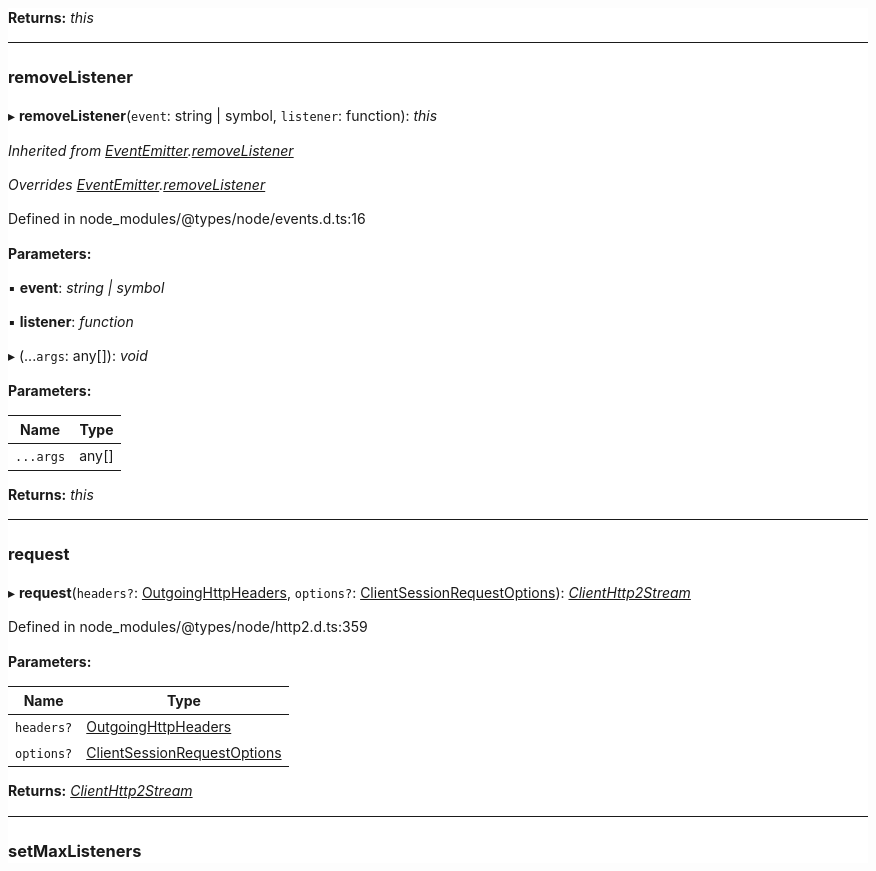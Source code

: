 **Returns:** *this*

___

###  removeListener

▸ **removeListener**(`event`: string | symbol, `listener`: function): *this*

*Inherited from [EventEmitter](_node_modules__types_node_events_d_._events_.internal.eventemitter.md).[removeListener](_node_modules__types_node_events_d_._events_.internal.eventemitter.md#removelistener)*

*Overrides [EventEmitter](_node_modules__types_node_globals_d_.nodejs.eventemitter.md).[removeListener](_node_modules__types_node_globals_d_.nodejs.eventemitter.md#removelistener)*

Defined in node_modules/@types/node/events.d.ts:16

**Parameters:**

▪ **event**: *string | symbol*

▪ **listener**: *function*

▸ (...`args`: any[]): *void*

**Parameters:**

Name | Type |
------ | ------ |
`...args` | any[] |

**Returns:** *this*

___

###  request

▸ **request**(`headers?`: [OutgoingHttpHeaders](../interfaces/_node_modules__types_node_http_d_._http_.outgoinghttpheaders.md), `options?`: [ClientSessionRequestOptions](../interfaces/_node_modules__types_node_http2_d_._http2_.clientsessionrequestoptions.md)): *[ClientHttp2Stream](_node_modules__types_node_http2_d_._http2_.clienthttp2stream.md)*

Defined in node_modules/@types/node/http2.d.ts:359

**Parameters:**

Name | Type |
------ | ------ |
`headers?` | [OutgoingHttpHeaders](../interfaces/_node_modules__types_node_http_d_._http_.outgoinghttpheaders.md) |
`options?` | [ClientSessionRequestOptions](../interfaces/_node_modules__types_node_http2_d_._http2_.clientsessionrequestoptions.md) |

**Returns:** *[ClientHttp2Stream](_node_modules__types_node_http2_d_._http2_.clienthttp2stream.md)*

___

###  setMaxListeners
